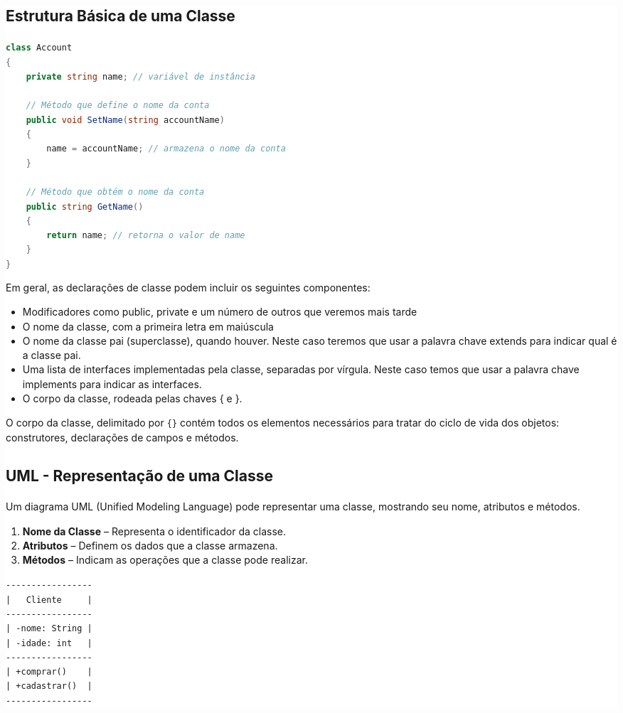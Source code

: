 ## Estrutura Básica de uma Classe

```csharp
class Account
{
    private string name; // variável de instância

    // Método que define o nome da conta
    public void SetName(string accountName)
    {
        name = accountName; // armazena o nome da conta
    }

    // Método que obtém o nome da conta
    public string GetName()
    {
        return name; // retorna o valor de name
    }
}
```

Em geral, as declarações de classe podem incluir os seguintes componentes:

- Modificadores como public, private e um número de outros que veremos mais tarde
- O nome da classe, com a primeira letra em maiúscula
- O nome da classe pai (superclasse), quando houver. Neste caso teremos que usar a palavra chave extends para indicar qual é a classe pai.
- Uma lista de interfaces implementadas pela classe, separadas por vírgula. Neste caso temos que usar a palavra chave implements para indicar as interfaces.
- O corpo da classe, rodeada pelas chaves { e }.

O corpo da classe, delimitado por `{}` contém todos os elementos necessários para tratar do ciclo de vida dos objetos: construtores, declarações de campos e métodos.

## UML - Representação de uma Classe

Um diagrama UML (Unified Modeling Language) pode representar uma classe, mostrando seu nome, atributos e métodos.

1. **Nome da Classe** – Representa o identificador da classe.
2. **Atributos** – Definem os dados que a classe armazena.
3. **Métodos** – Indicam as operações que a classe pode realizar.

```
-----------------
|   Cliente     |
-----------------
| -nome: String |
| -idade: int   |
-----------------
| +comprar()    |
| +cadastrar()  |
-----------------
```
